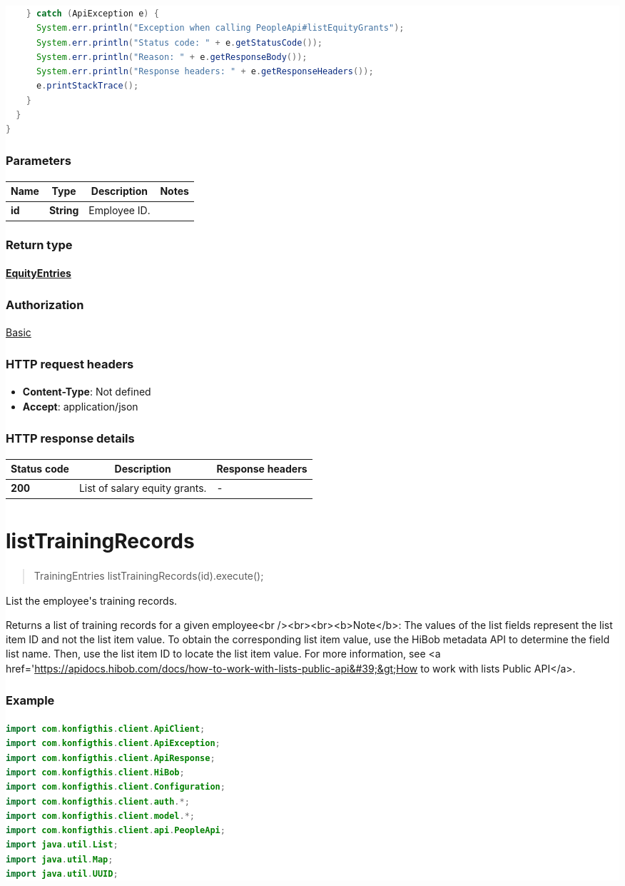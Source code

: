 ```java
    } catch (ApiException e) {
      System.err.println("Exception when calling PeopleApi#listEquityGrants");
      System.err.println("Status code: " + e.getStatusCode());
      System.err.println("Reason: " + e.getResponseBody());
      System.err.println("Response headers: " + e.getResponseHeaders());
      e.printStackTrace();
    }
  }
}

```

### Parameters

| Name | Type | Description  | Notes |
|------------- | ------------- | ------------- | -------------|
| **id** | **String**| Employee ID. | |

### Return type

[**EquityEntries**](EquityEntries.md)

### Authorization

[Basic](../README.md#Basic)

### HTTP request headers

 - **Content-Type**: Not defined
 - **Accept**: application/json

### HTTP response details
| Status code | Description | Response headers |
|-------------|-------------|------------------|
| **200** | List of salary equity grants. |  -  |

<a name="listTrainingRecords"></a>
# **listTrainingRecords**
> TrainingEntries listTrainingRecords(id).execute();

List the employee&#39;s training records.

Returns a list of training records for a given employee&lt;br /&gt;&lt;br&gt;&lt;br&gt;&lt;b&gt;Note&lt;/b&gt;: The values of the list fields represent the list item ID and not the list item value. To obtain the corresponding list item value, use the HiBob metadata API to determine the field list name. Then, use the list item ID to locate the list item value. For more information, see &lt;a href&#x3D;&#39;https://apidocs.hibob.com/docs/how-to-work-with-lists-public-api&#39;&gt;How to work with lists Public API&lt;/a&gt;.

### Example
```java
import com.konfigthis.client.ApiClient;
import com.konfigthis.client.ApiException;
import com.konfigthis.client.ApiResponse;
import com.konfigthis.client.HiBob;
import com.konfigthis.client.Configuration;
import com.konfigthis.client.auth.*;
import com.konfigthis.client.model.*;
import com.konfigthis.client.api.PeopleApi;
import java.util.List;
import java.util.Map;
import java.util.UUID;
```